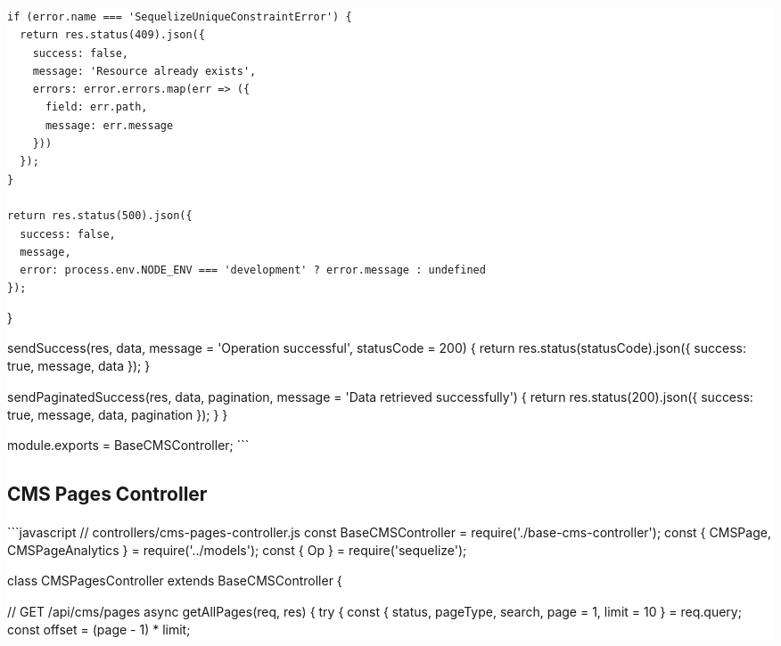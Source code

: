     if (error.name === 'SequelizeUniqueConstraintError') {
      return res.status(409).json({
        success: false,
        message: 'Resource already exists',
        errors: error.errors.map(err => ({
          field: err.path,
          message: err.message
        }))
      });
    }

    return res.status(500).json({
      success: false,
      message,
      error: process.env.NODE_ENV === 'development' ? error.message : undefined
    });
  }

  sendSuccess(res, data, message = 'Operation successful', statusCode = 200) {
    return res.status(statusCode).json({
      success: true,
      message,
      data
    });
  }

  sendPaginatedSuccess(res, data, pagination, message = 'Data retrieved successfully') {
    return res.status(200).json({
      success: true,
      message,
      data,
      pagination
    });
  }
}

module.exports = BaseCMSController;
\`\`\`

## CMS Pages Controller

\`\`\`javascript
// controllers/cms-pages-controller.js
const BaseCMSController = require('./base-cms-controller');
const { CMSPage, CMSPageAnalytics } = require('../models');
const { Op } = require('sequelize');

class CMSPagesController extends BaseCMSController {

  // GET /api/cms/pages
  async getAllPages(req, res) {
    try {
      const { status, pageType, search, page = 1, limit = 10 } = req.query;
      const offset = (page - 1) * limit;
